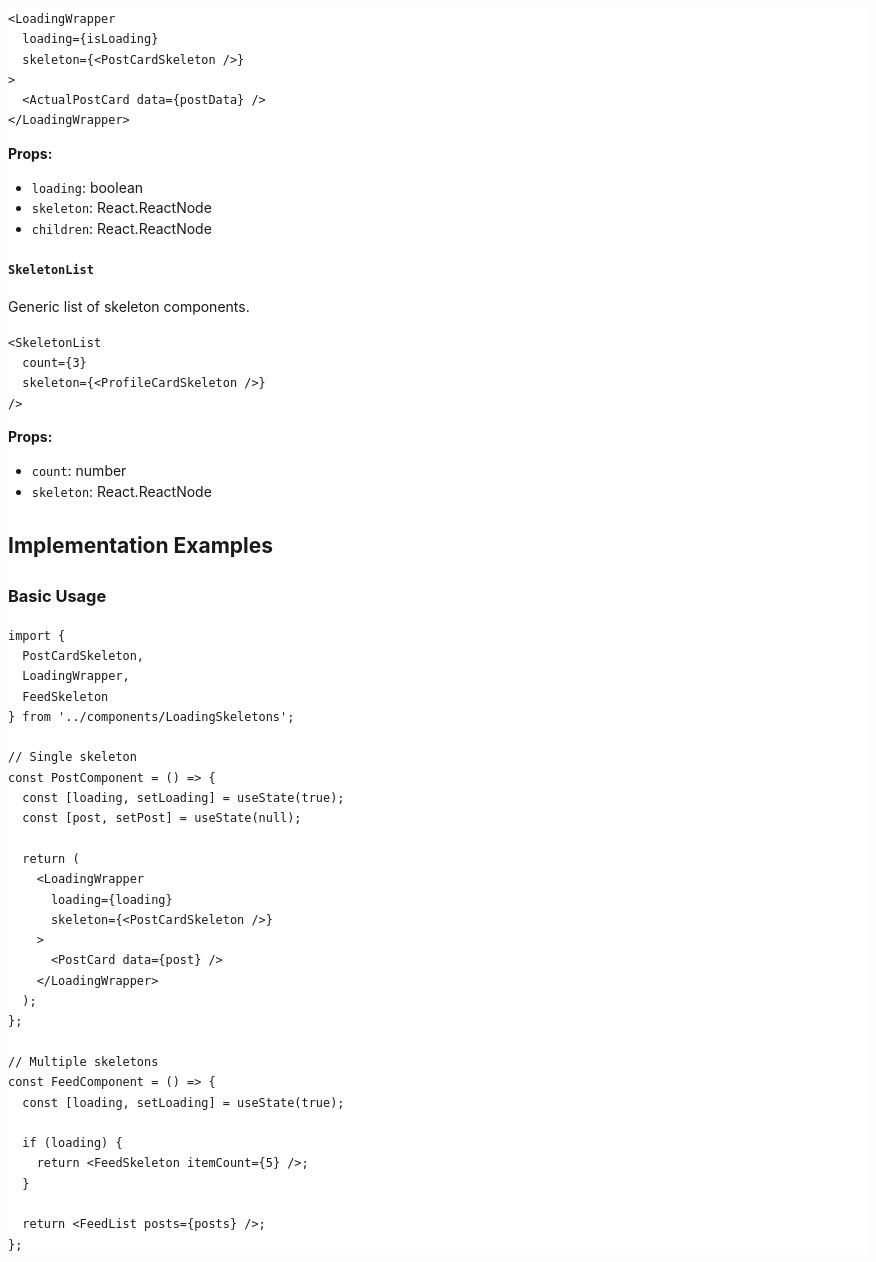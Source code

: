 ```tsx
<LoadingWrapper
  loading={isLoading}
  skeleton={<PostCardSkeleton />}
>
  <ActualPostCard data={postData} />
</LoadingWrapper>
```

**Props:**
- `loading`: boolean
- `skeleton`: React.ReactNode
- `children`: React.ReactNode

#### `SkeletonList`
Generic list of skeleton components.

```tsx
<SkeletonList
  count={3}
  skeleton={<ProfileCardSkeleton />}
/>
```

**Props:**
- `count`: number
- `skeleton`: React.ReactNode

## Implementation Examples

### Basic Usage

```tsx
import { 
  PostCardSkeleton, 
  LoadingWrapper,
  FeedSkeleton 
} from '../components/LoadingSkeletons';

// Single skeleton
const PostComponent = () => {
  const [loading, setLoading] = useState(true);
  const [post, setPost] = useState(null);

  return (
    <LoadingWrapper
      loading={loading}
      skeleton={<PostCardSkeleton />}
    >
      <PostCard data={post} />
    </LoadingWrapper>
  );
};

// Multiple skeletons
const FeedComponent = () => {
  const [loading, setLoading] = useState(true);
  
  if (loading) {
    return <FeedSkeleton itemCount={5} />;
  }
  
  return <FeedList posts={posts} />;
};
```
